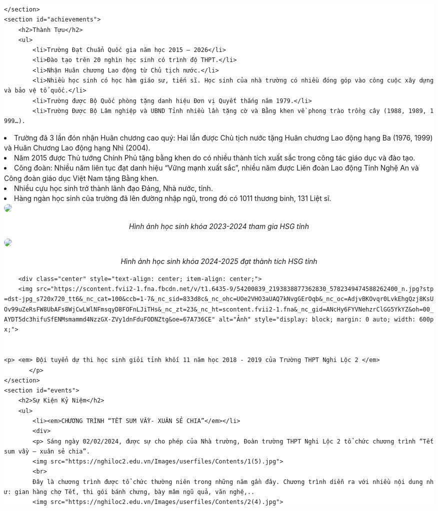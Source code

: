     </section>
    <section id="achievements">
        <h2>Thành Tựu</h2>
        <ul>
            <li>Trường Đạt Chuẩn Quốc gia năm học 2015 – 2026</li>
            <li>Đào tạo trên 20 nghìn học sinh có trình độ THPT.</li>
            <li>Nhận Huân chương Lao động từ Chủ tịch nước.</li>
            <li>Nhiều học sinh có học hàm giáo sư, tiến sĩ. Học sinh của nhà trường có nhiều đóng góp vào công cuộc xây dựng và bảo vệ tổ quốc.</li>
            <li>Trường được Bộ Quốc phòng tặng danh hiệu Đơn vị Quyết thắng năm 1979.</li>
            <li>Trường Được Bộ Lâm nghiệp và UBND Tỉnh nhiều lần tặng cờ và Bằng khen về phong trào trồng cây (1988, 1989, 1999…).
</li>
            <li>Trường đã 3 lần đón nhận Huân chương cao quý: Hai lần được Chủ tịch nước tặng Huân chương Lao động hạng Ba (1976, 1999) và Huân Chương Lao động hạng Nhì (2004).</li>
            <li>Năm 2015 được Thủ tướng Chính Phủ tặng bằng khen do có nhiều thành tích xuất sắc trong công tác giáo dục và đào tạo.</li>
            <li>Công đoàn: Nhiều năm liên tục đạt danh hiệu “Vững mạnh xuất sắc”, nhiều năm được Liên đoàn Lao động Tỉnh Nghệ An và Công đoàn giáo dục Việt Nam tặng Bằng khen.</li>
            <li>Nhiều cựu học sinh trở thành lãnh đạo Đảng, Nhà nước, tỉnh.</li>
            <li>Hàng ngàn học sinh của trường đã lên đường nhập ngũ, trong đó có 1011 thương binh, 131 Liệt sĩ.</li>
        </ul>
         <img src="https://scontent.fvii2-4.fna.fbcdn.net/v/t39.30808-6/387080304_852268490024670_8611302134815934973_n.jpg?_nc_cat=108&ccb=1-7&_nc_sid=127cfc&_nc_ohc=WbMrDC9e1kMQ7kNvgE6ojwZ&_nc_oc=AdhYlm2evKOztJghN_2Hz8kjIvSMRdy6vsbQUp6IH_zO8958tN5-hYIsyF9h8AxdYXY&_nc_zt=23&_nc_ht=scontent.fvii2-4.fna&_nc_gid=ATy4arbVd09YHRgaRtSS9bL&oh=00_AYAQFIhfH1eUily0p7WAWvCc_cDtVig0_rVCe99wGg4Icg&oe=6785B2D0"  style="max-width: 100%;  ; border-radius: 10px;">
        <div style="text-align: center;">
    <p> <em> Hình ảnh học sinh khóa 2023-2024 tham gia HSG tỉnh </em>
           </p>
</div> 
   <img src="https://scontent.fvii2-1.fna.fbcdn.net/v/t39.30808-6/467753058_1109865717598278_7670404701990726604_n.jpg?_nc_cat=107&ccb=1-7&_nc_sid=127cfc&_nc_ohc=YDvPyiQ02IIQ7kNvgFRV50j&_nc_oc=Adgl9uxJ_AzHyx0wXPBg7xHvvZjp-Lp_TsBYnRWJiOggYhY-hRHBV2W_uPOhuJ5dJmw&_nc_zt=23&_nc_ht=scontent.fvii2-1.fna&_nc_gid=AXTbqGZgeh39w46aES_SOgi&oh=00_AYB8uTgfkoBlDj5o3b_rpRcAeNsuILSsZo5j8bEDU6ND-Q&oe=67859D9D"  style="max-width: 100%;  ; border-radius: 10px;">
        <div style="text-align: center;">
    <p> <em> Hình ảnh học sinh khóa 2024-2025 đạt thành tích HSG tỉnh </em>
           </p>
</div> 

  
        <div class="center" style="text-align: center; item-align: center;">
        <img src="https://scontent.fvii2-1.fna.fbcdn.net/v/t1.6435-9/54200839_2193838877362830_5782349474588262400_n.jpg?stp=dst-jpg_s720x720_tt6&_nc_cat=100&ccb=1-7&_nc_sid=833d8c&_nc_ohc=UOe2VHO3aUAQ7kNvgGErOqb&_nc_oc=AdjvBKOvqr0LvkEhgQzj8KsUOv99uZeRsFW8UbAFs8WjCwLWlNFmsqyD8FOFnLJiTHs&_nc_zt=23&_nc_ht=scontent.fvii2-1.fna&_nc_gid=ANcHy6FYVNehzrClGG5YkYZ&oh=00_AYDT5dc3hifuSfENMsmammd4NzzGX-ZVy1dnFduFODNZtg&oe=67A736CE" alt="Ảnh" style="display: block; margin: 0 auto; width: 600px;">

        
    <p> <em> Đội tuyển dự thi học sinh giỏi tỉnh khối 11 năm học 2018 - 2019 của Trường THPT Nghi Lộc 2 </em>
           </p>
    </section>
    <section id="events">
        <h2>Sự Kiện Kỷ Niệm</h2>
        <ul>
            <li><em>CHƯƠNG TRÌNH “TẾT SUM VẦY- XUÂN SẺ CHIA”</em></li>
            <div>
            <p> Sáng ngày 02/02/2024, được sự cho phép của Nhà trường, Đoàn trường THPT Nghi Lộc 2 tổ chức chương trình “Tết sum vầy – xuân sẻ chia”.
            <img src="https://nghiloc2.edu.vn/Images/userfiles/Contents/1(5).jpg">
            <br>
            Đây là chương trình được tổ chức thường niên trong những năm gần đây. Chương trình diễn ra với nhiều nội dung như: gian hàng chợ Tết, thi gói bánh chưng, bày mâm ngũ quả, văn nghệ,..
            <img src="https://nghiloc2.edu.vn/Images/userfiles/Contents/2(4).jpg">
